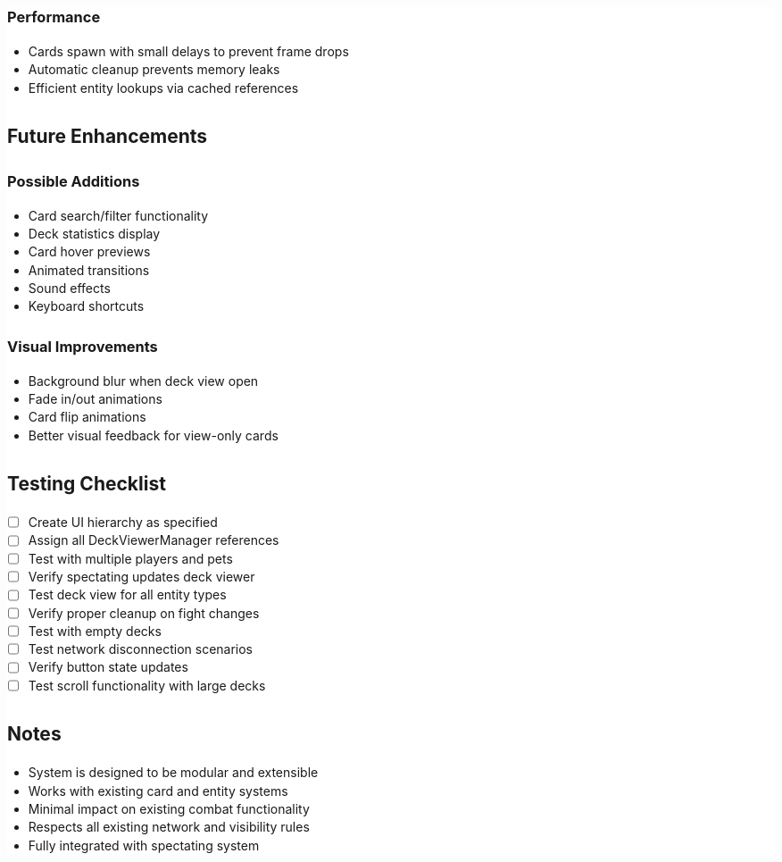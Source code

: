 ### Performance
- Cards spawn with small delays to prevent frame drops
- Automatic cleanup prevents memory leaks
- Efficient entity lookups via cached references

## Future Enhancements

### Possible Additions
- Card search/filter functionality
- Deck statistics display
- Card hover previews
- Animated transitions
- Sound effects
- Keyboard shortcuts

### Visual Improvements
- Background blur when deck view open
- Fade in/out animations
- Card flip animations
- Better visual feedback for view-only cards

## Testing Checklist

- [ ] Create UI hierarchy as specified
- [ ] Assign all DeckViewerManager references
- [ ] Test with multiple players and pets
- [ ] Verify spectating updates deck viewer
- [ ] Test deck view for all entity types
- [ ] Verify proper cleanup on fight changes
- [ ] Test with empty decks
- [ ] Test network disconnection scenarios
- [ ] Verify button state updates
- [ ] Test scroll functionality with large decks

## Notes

- System is designed to be modular and extensible
- Works with existing card and entity systems
- Minimal impact on existing combat functionality
- Respects all existing network and visibility rules
- Fully integrated with spectating system 